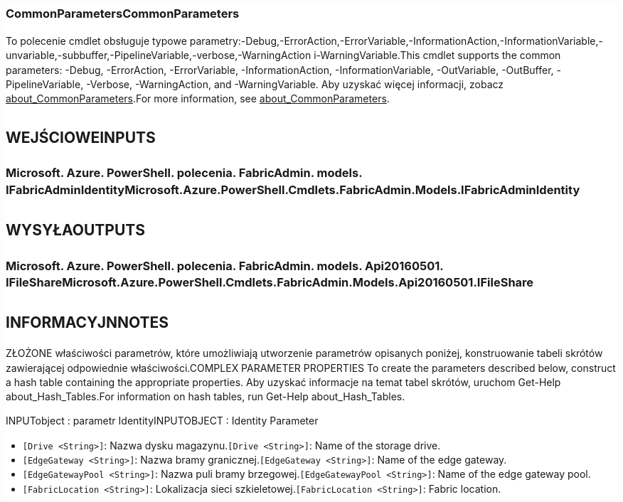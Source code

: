 ### <span data-ttu-id="ac44e-137">CommonParameters</span><span class="sxs-lookup"><span data-stu-id="ac44e-137">CommonParameters</span></span>
<span data-ttu-id="ac44e-138">To polecenie cmdlet obsługuje typowe parametry:-Debug,-ErrorAction,-ErrorVariable,-InformationAction,-InformationVariable,-unvariable,-subbuffer,-PipelineVariable,-verbose,-WarningAction i-WarningVariable.</span><span class="sxs-lookup"><span data-stu-id="ac44e-138">This cmdlet supports the common parameters: -Debug, -ErrorAction, -ErrorVariable, -InformationAction, -InformationVariable, -OutVariable, -OutBuffer, -PipelineVariable, -Verbose, -WarningAction, and -WarningVariable.</span></span> <span data-ttu-id="ac44e-139">Aby uzyskać więcej informacji, zobacz [about_CommonParameters](http://go.microsoft.com/fwlink/?LinkID=113216).</span><span class="sxs-lookup"><span data-stu-id="ac44e-139">For more information, see [about_CommonParameters](http://go.microsoft.com/fwlink/?LinkID=113216).</span></span>

## <span data-ttu-id="ac44e-140">WEJŚCIOWE</span><span class="sxs-lookup"><span data-stu-id="ac44e-140">INPUTS</span></span>

### <span data-ttu-id="ac44e-141">Microsoft. Azure. PowerShell. polecenia. FabricAdmin. models. IFabricAdminIdentity</span><span class="sxs-lookup"><span data-stu-id="ac44e-141">Microsoft.Azure.PowerShell.Cmdlets.FabricAdmin.Models.IFabricAdminIdentity</span></span>

## <span data-ttu-id="ac44e-142">WYSYŁA</span><span class="sxs-lookup"><span data-stu-id="ac44e-142">OUTPUTS</span></span>

### <span data-ttu-id="ac44e-143">Microsoft. Azure. PowerShell. polecenia. FabricAdmin. models. Api20160501. IFileShare</span><span class="sxs-lookup"><span data-stu-id="ac44e-143">Microsoft.Azure.PowerShell.Cmdlets.FabricAdmin.Models.Api20160501.IFileShare</span></span>



## <span data-ttu-id="ac44e-144">INFORMACYJN</span><span class="sxs-lookup"><span data-stu-id="ac44e-144">NOTES</span></span>

<span data-ttu-id="ac44e-145">ZŁOŻONE właściwości parametrów, które umożliwiają utworzenie parametrów opisanych poniżej, konstruowanie tabeli skrótów zawierającej odpowiednie właściwości.</span><span class="sxs-lookup"><span data-stu-id="ac44e-145">COMPLEX PARAMETER PROPERTIES To create the parameters described below, construct a hash table containing the appropriate properties.</span></span> <span data-ttu-id="ac44e-146">Aby uzyskać informacje na temat tabel skrótów, uruchom Get-Help about_Hash_Tables.</span><span class="sxs-lookup"><span data-stu-id="ac44e-146">For information on hash tables, run Get-Help about_Hash_Tables.</span></span>

<span data-ttu-id="ac44e-147">INPUTobject <IFabricAdminIdentity> : parametr Identity</span><span class="sxs-lookup"><span data-stu-id="ac44e-147">INPUTOBJECT <IFabricAdminIdentity>: Identity Parameter</span></span>
  - <span data-ttu-id="ac44e-148">`[Drive <String>]`: Nazwa dysku magazynu.</span><span class="sxs-lookup"><span data-stu-id="ac44e-148">`[Drive <String>]`: Name of the storage drive.</span></span>
  - <span data-ttu-id="ac44e-149">`[EdgeGateway <String>]`: Nazwa bramy granicznej.</span><span class="sxs-lookup"><span data-stu-id="ac44e-149">`[EdgeGateway <String>]`: Name of the edge gateway.</span></span>
  - <span data-ttu-id="ac44e-150">`[EdgeGatewayPool <String>]`: Nazwa puli bramy brzegowej.</span><span class="sxs-lookup"><span data-stu-id="ac44e-150">`[EdgeGatewayPool <String>]`: Name of the edge gateway pool.</span></span>
  - <span data-ttu-id="ac44e-151">`[FabricLocation <String>]`: Lokalizacja sieci szkieletowej.</span><span class="sxs-lookup"><span data-stu-id="ac44e-151">`[FabricLocation <String>]`: Fabric location.</span></span>